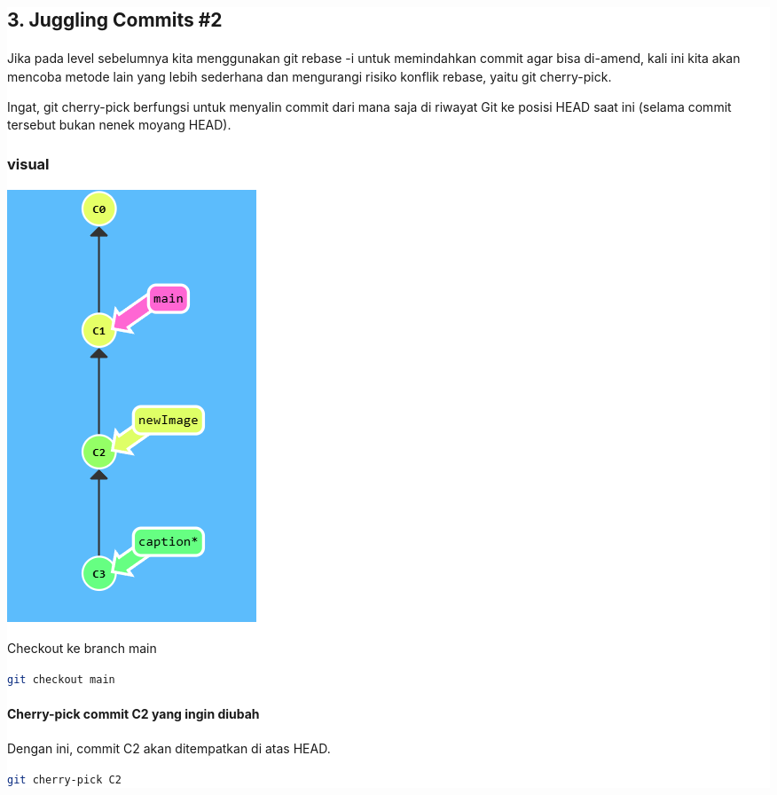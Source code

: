 
## 3. Juggling Commits #2
Jika pada level sebelumnya kita menggunakan git rebase -i untuk memindahkan commit agar bisa di-amend, kali ini kita akan mencoba metode lain yang lebih sederhana dan mengurangi risiko konflik rebase, yaitu git cherry-pick.

Ingat, git cherry-pick berfungsi untuk menyalin commit dari mana saja di riwayat Git ke posisi HEAD saat ini (selama commit tersebut bukan nenek moyang HEAD).

### visual
![alt text](<images/4_A Mixed Bag/image-9.png>)

Checkout ke branch main
```bash
git checkout main
```

#### Cherry-pick commit C2 yang ingin diubah
Dengan ini, commit C2 akan ditempatkan di atas HEAD.
```bash
git cherry-pick C2
```